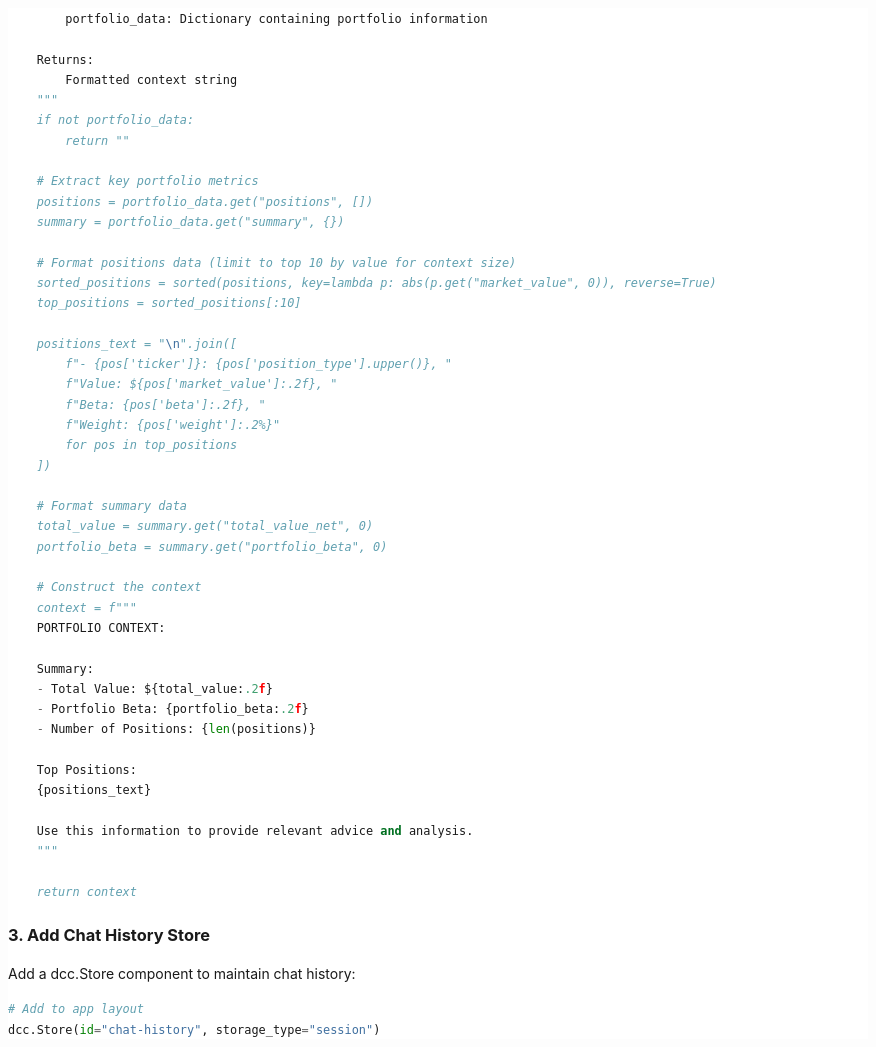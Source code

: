 ```python
        portfolio_data: Dictionary containing portfolio information

    Returns:
        Formatted context string
    """
    if not portfolio_data:
        return ""

    # Extract key portfolio metrics
    positions = portfolio_data.get("positions", [])
    summary = portfolio_data.get("summary", {})

    # Format positions data (limit to top 10 by value for context size)
    sorted_positions = sorted(positions, key=lambda p: abs(p.get("market_value", 0)), reverse=True)
    top_positions = sorted_positions[:10]

    positions_text = "\n".join([
        f"- {pos['ticker']}: {pos['position_type'].upper()}, "
        f"Value: ${pos['market_value']:.2f}, "
        f"Beta: {pos['beta']:.2f}, "
        f"Weight: {pos['weight']:.2%}"
        for pos in top_positions
    ])

    # Format summary data
    total_value = summary.get("total_value_net", 0)
    portfolio_beta = summary.get("portfolio_beta", 0)

    # Construct the context
    context = f"""
    PORTFOLIO CONTEXT:

    Summary:
    - Total Value: ${total_value:.2f}
    - Portfolio Beta: {portfolio_beta:.2f}
    - Number of Positions: {len(positions)}

    Top Positions:
    {positions_text}

    Use this information to provide relevant advice and analysis.
    """

    return context
```

### 3. Add Chat History Store

Add a dcc.Store component to maintain chat history:

```python
# Add to app layout
dcc.Store(id="chat-history", storage_type="session")
```
